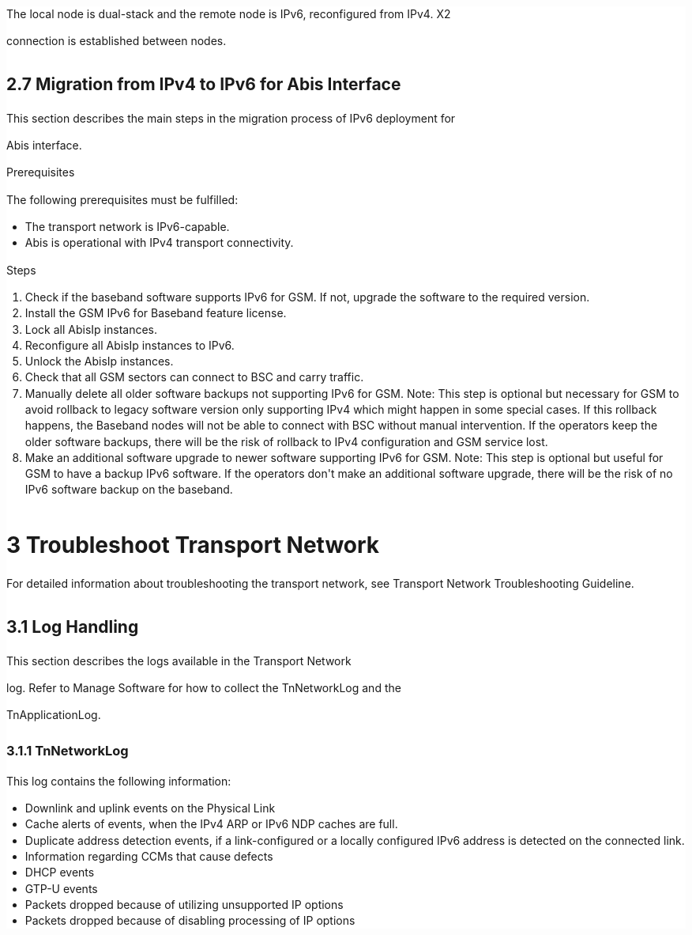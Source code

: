 The local node is dual-stack and the remote node is IPv6, reconfigured from IPv4. X2

connection is established between nodes.

## 2.7 Migration from IPv4 to IPv6 for Abis Interface

This section describes the main steps in the migration process of IPv6 deployment for

Abis interface.

Prerequisites

The following prerequisites must be fulfilled:

- The transport network is IPv6-capable.
- Abis is operational with IPv4 transport connectivity.

Steps

1. Check if the baseband software supports IPv6 for GSM. If not, upgrade the software to the required version.
2. Install the GSM IPv6 for Baseband feature license.
3. Lock all AbisIp instances.
4. Reconfigure all AbisIp instances to IPv6.
5. Unlock the AbisIp instances.
6. Check that all GSM sectors can connect to BSC and carry traffic.
7. Manually delete all older software backups not supporting IPv6 for GSM. Note: This step is optional but necessary for GSM to avoid rollback to legacy software version only supporting IPv4 which might happen in some special cases. If this rollback happens, the Baseband nodes will not be able to connect with BSC without manual intervention. If the operators keep the older software backups, there will be the risk of rollback to IPv4 configuration and GSM service lost.
8. Make an additional software upgrade to newer software supporting IPv6 for GSM. Note: This step is optional but useful for GSM to have a backup IPv6 software. If the operators don't make an additional software upgrade, there will be the risk of no IPv6 software backup on the baseband.

# 3 Troubleshoot Transport Network

For detailed information about troubleshooting the transport network, see Transport Network Troubleshooting Guideline.

## 3.1 Log Handling

This section describes the logs available in the Transport Network

log. Refer to Manage Software for how to collect the TnNetworkLog and the

TnApplicationLog.

### 3.1.1 TnNetworkLog

This log contains the following information:

- Downlink and uplink events on the Physical Link
- Cache alerts of events, when the IPv4 ARP or IPv6 NDP caches are full.
- Duplicate address detection events, if a link-configured or a locally configured IPv6 address is detected on the connected link.
- Information regarding CCMs that cause defects
- DHCP events
- GTP-U events
- Packets dropped because of utilizing unsupported IP options
- Packets dropped because of disabling processing of IP options
